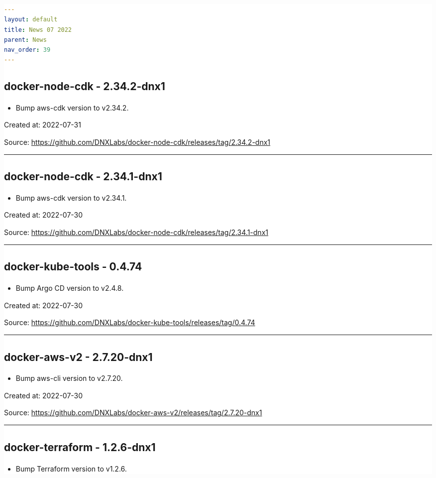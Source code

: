 ```yaml
---
layout: default
title: News 07 2022
parent: News
nav_order: 39
---
```




## docker-node-cdk - 2.34.2-dnx1
- Bump aws-cdk version to v2.34.2.

Created at: 2022-07-31


Source: https://github.com/DNXLabs/docker-node-cdk/releases/tag/2.34.2-dnx1

---


## docker-node-cdk - 2.34.1-dnx1
- Bump aws-cdk version to v2.34.1.

Created at: 2022-07-30


Source: https://github.com/DNXLabs/docker-node-cdk/releases/tag/2.34.1-dnx1

---


## docker-kube-tools - 0.4.74
- Bump Argo CD version to v2.4.8.

Created at: 2022-07-30


Source: https://github.com/DNXLabs/docker-kube-tools/releases/tag/0.4.74

---


## docker-aws-v2 - 2.7.20-dnx1
- Bump aws-cli version to v2.7.20.

Created at: 2022-07-30


Source: https://github.com/DNXLabs/docker-aws-v2/releases/tag/2.7.20-dnx1

---


## docker-terraform - 1.2.6-dnx1
- Bump Terraform version to v1.2.6.
